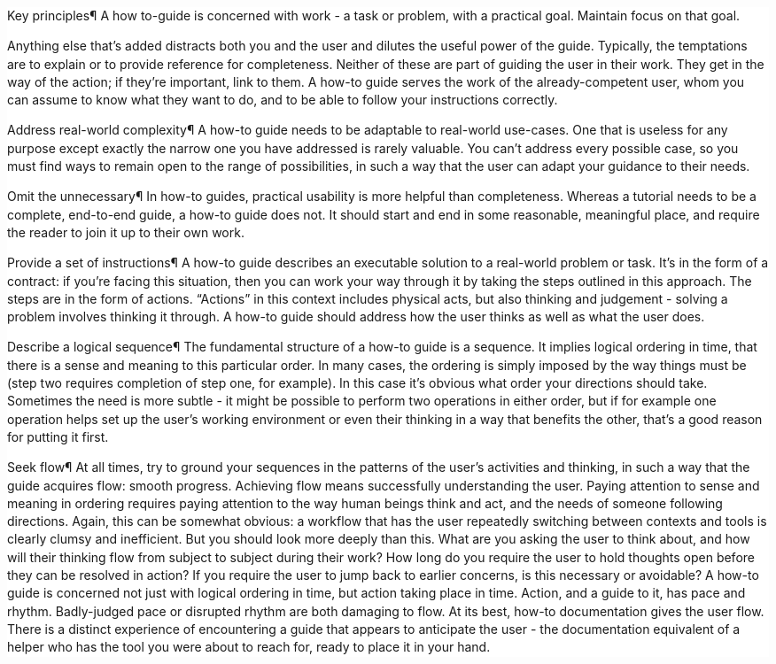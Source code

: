 Key principles¶
A how to\-guide is concerned with work \- a task or problem, with a practical goal. Maintain focus on that goal.

Anything else that’s added distracts both you and the user and dilutes the useful power of the guide. Typically, the temptations are to explain or to provide reference for completeness. Neither of these are part of guiding the user in their work. They get in the way of the action; if they’re important, link to them.
A how\-to guide serves the work of the already\-competent user, whom you can assume to know what they want to do, and to be able to follow your instructions correctly.

Address real\-world complexity¶
A how\-to guide needs to be adaptable to real\-world use\-cases. One that is useless for any purpose except exactly the narrow one you have addressed is rarely valuable. You can’t address every possible case, so you must find ways to remain open to the range of possibilities, in such a way that the user can adapt your guidance to their needs.

Omit the unnecessary¶
In how\-to guides, practical usability is more helpful than completeness. Whereas a tutorial needs to be a complete,
end\-to\-end guide, a how\-to guide does not. It should start and end in some reasonable, meaningful place, and require
the reader to join it up to their own work.

Provide a set of instructions¶
A how\-to guide describes an executable solution to a real\-world problem or task. It’s in the form of a contract: if you’re facing this situation, then you can work your way through it by taking the steps outlined in this approach. The steps are in the form of actions.
“Actions” in this context includes physical acts, but also thinking and judgement \- solving a problem involves thinking it through. A how\-to guide should address how the user thinks as well as what the user does.

Describe a logical sequence¶
The fundamental structure of a how\-to guide is a sequence. It implies logical ordering in time, that there is a sense and meaning to this particular order.
In many cases, the ordering is simply imposed by the way things must be (step two requires completion of step one, for example). In this case it’s obvious what order your directions should take.
Sometimes the need is more subtle \- it might be possible to perform two operations in either order, but if for example one operation helps set up the user’s working environment or even their thinking in a way that benefits the other, that’s a good reason for putting it first.

Seek flow¶
At all times, try to ground your sequences in the patterns of the user’s activities and thinking, in such a way that the guide acquires flow: smooth progress.
Achieving flow means successfully understanding the user. Paying attention to sense and meaning in ordering requires paying attention to the way human beings think and act, and the needs of someone following directions.
Again, this can be somewhat obvious: a workflow that has the user repeatedly switching between contexts and tools is clearly clumsy and inefficient. But you should look more deeply than this. What are you asking the user to think about, and how will their thinking flow from subject to subject during their work? How long do you require the user to hold thoughts open before they can be resolved in action? If you require the user to jump back to earlier concerns, is this necessary or avoidable?
A how\-to guide is concerned not just with logical ordering in time, but action taking place in time. Action, and a guide to it, has pace and rhythm. Badly\-judged pace or disrupted rhythm are both damaging to flow.
At its best, how\-to documentation gives the user flow. There is a distinct experience of encountering a guide that appears to anticipate the user \- the documentation equivalent of a helper who has the tool you were about to reach for, ready to place it in your hand.
